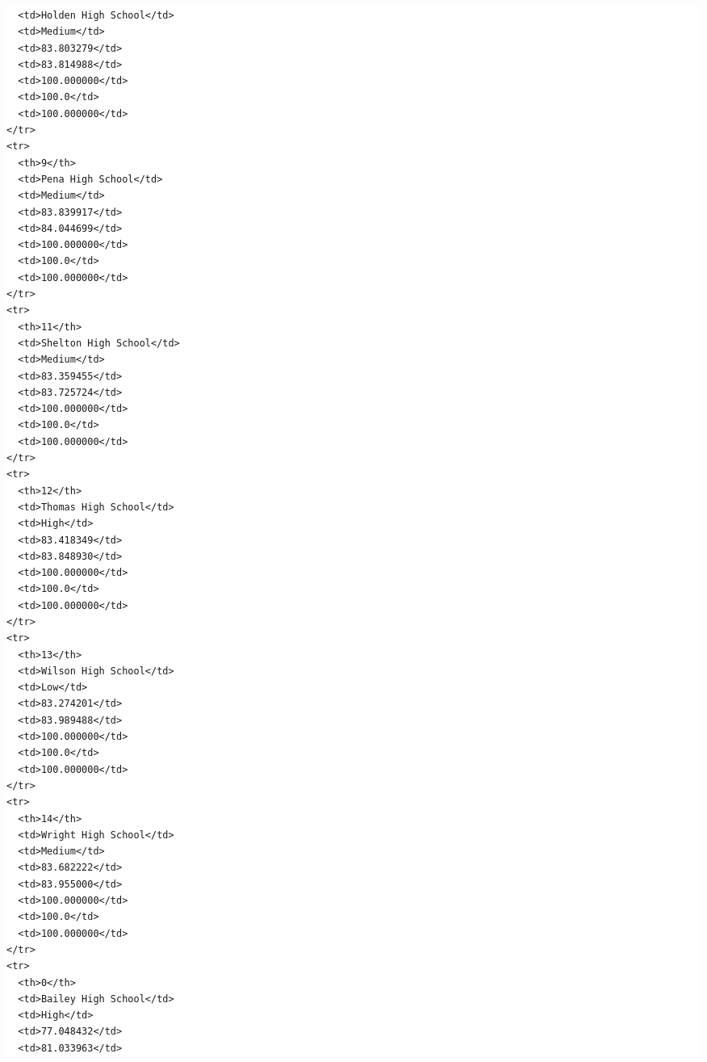       <td>Holden High School</td>
      <td>Medium</td>
      <td>83.803279</td>
      <td>83.814988</td>
      <td>100.000000</td>
      <td>100.0</td>
      <td>100.000000</td>
    </tr>
    <tr>
      <th>9</th>
      <td>Pena High School</td>
      <td>Medium</td>
      <td>83.839917</td>
      <td>84.044699</td>
      <td>100.000000</td>
      <td>100.0</td>
      <td>100.000000</td>
    </tr>
    <tr>
      <th>11</th>
      <td>Shelton High School</td>
      <td>Medium</td>
      <td>83.359455</td>
      <td>83.725724</td>
      <td>100.000000</td>
      <td>100.0</td>
      <td>100.000000</td>
    </tr>
    <tr>
      <th>12</th>
      <td>Thomas High School</td>
      <td>High</td>
      <td>83.418349</td>
      <td>83.848930</td>
      <td>100.000000</td>
      <td>100.0</td>
      <td>100.000000</td>
    </tr>
    <tr>
      <th>13</th>
      <td>Wilson High School</td>
      <td>Low</td>
      <td>83.274201</td>
      <td>83.989488</td>
      <td>100.000000</td>
      <td>100.0</td>
      <td>100.000000</td>
    </tr>
    <tr>
      <th>14</th>
      <td>Wright High School</td>
      <td>Medium</td>
      <td>83.682222</td>
      <td>83.955000</td>
      <td>100.000000</td>
      <td>100.0</td>
      <td>100.000000</td>
    </tr>
    <tr>
      <th>0</th>
      <td>Bailey High School</td>
      <td>High</td>
      <td>77.048432</td>
      <td>81.033963</td>
